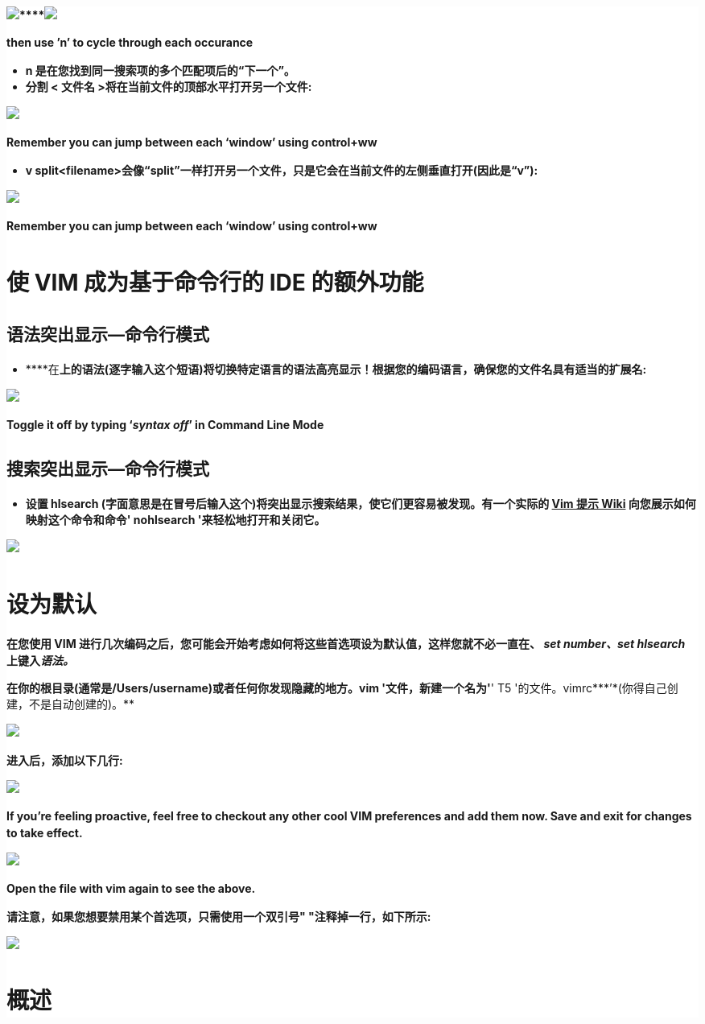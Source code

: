 **![](img/1259625b77591e884b607b3b36c850af.png)****![](img/3372cb3ab5383731b88231efe8127d3c.png)**

**then use ’n’ to cycle through each occurance**

*   ****n** 是在您找到同一搜索项的多个匹配项后的“下一个”。**
*   ****分割** < **文件名** >将在当前文件的顶部水平打开另一个文件:**

**![](img/f15ffbe64923dba1af73803ed816e950.png)**

**Remember you can jump between each ‘window’ using control+ww**

*   ****v split**<**filename**>会像“split”一样打开另一个文件，只是它会在当前文件的左侧垂直打开(因此是“v”):**

**![](img/cba6f56624114d335d55c5caded416aa.png)**

**Remember you can jump between each ‘window’ using control+ww**

# **使 VIM 成为基于命令行的 IDE 的额外功能**

## **语法突出显示—命令行模式**

*   ****在**上的语法(逐字输入这个短语)将切换特定语言的语法高亮显示！根据您的编码语言，确保您的文件名具有适当的扩展名:**

**![](img/1b3fd9a49e666a5128ebab3181348177.png)**

**Toggle it off by typing ‘***syntax off***’ in Command Line Mode**

## **搜索突出显示—命令行模式**

*   ****设置 hlsearch** (字面意思是在冒号后输入这个)将突出显示搜索结果，使它们更容易被发现。有一个实际的 [Vim 提示 Wiki](https://vim.fandom.com/wiki/Highlight_all_search_pattern_matches) 向您展示如何映射这个命令和命令' **nohlsearch** '来轻松地打开和关闭它。**

**![](img/d50a76264cb3a026fdf2c164f2765755.png)**

# **设为默认**

**在您使用 VIM 进行几次编码之后，您可能会开始考虑如何将这些首选项设为默认值，这样您就不必一直在、 *set number、set hlsearch* 上键入*语法。***

**在你的根目录(通常是/Users/username)或者任何你发现隐藏的地方。vim '文件，新建一个名为'**' T5 '的文件。vimrc***’*(你得自己创建，不是自动创建的)。**

**![](img/aea727af863ff60f0127a5d66769fe19.png)**

**进入后，添加以下几行:**

**![](img/03b977b2b538ab111248ec97bc664d26.png)**

**If you’re feeling proactive, feel free to checkout any other cool VIM preferences and add them now. Save and exit for changes to take effect.**

**![](img/9f8c5884d771e08e903dd6bdfee100c8.png)**

**Open the file with vim again to see the above.**

**请注意，如果您想要禁用某个首选项，只需使用一个双引号" "注释掉一行，如下所示:**

**![](img/81955f4e1763208480c064424d131ce8.png)**

# **概述**

